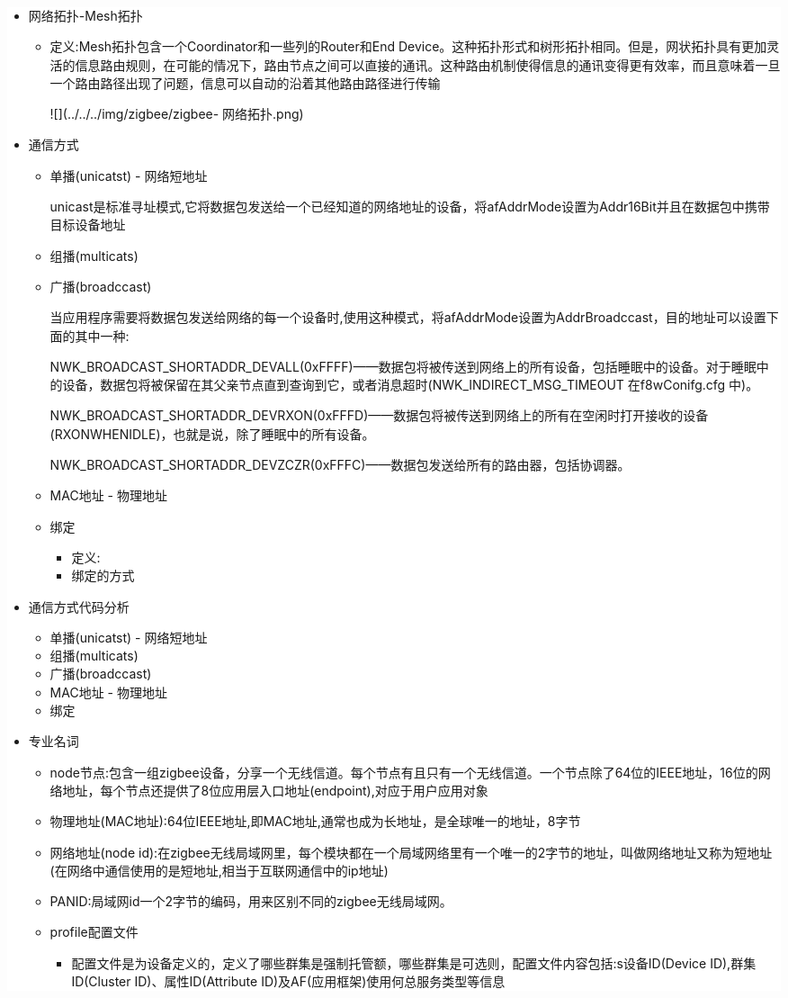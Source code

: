   - 网络拓扑-Mesh拓扑

    - 定义:Mesh拓扑包含一个Coordinator和一些列的Router和End Device。这种拓扑形式和树形拓扑相同。但是，网状拓扑具有更加灵活的信息路由规则，在可能的情况下，路由节点之间可以直接的通讯。这种路由机制使得信息的通讯变得更有效率，而且意味着一旦一个路由路径出现了问题，信息可以自动的沿着其他路由路径进行传输

      ![](../../../img/zigbee/zigbee-  网络拓扑.png)

- 通信方式

  - 单播(unicatst) - 网络短地址

    unicast是标准寻址模式,它将数据包发送给一个已经知道的网络地址的设备，将afAddrMode设置为Addr16Bit并且在数据包中携带目标设备地址

  - 组播(multicats)

  - 广播(broadccast)

    当应用程序需要将数据包发送给网络的每一个设备时,使用这种模式，将afAddrMode设置为AddrBroadccast，目的地址可以设置下面的其中一种:

    NWK_BROADCAST_SHORTADDR_DEVALL(0xFFFF)——数据包将被传送到网络上的所有设备，包括睡眠中的设备。对于睡眠中的设备，数据包将被保留在其父亲节点直到查询到它，或者消息超时(NWK_INDIRECT_MSG_TIMEOUT 在f8wConifg.cfg 中)。 

    NWK_BROADCAST_SHORTADDR_DEVRXON(0xFFFD)——数据包将被传送到网络上的所有在空闲时打开接收的设备(RXONWHENIDLE)，也就是说，除了睡眠中的所有设备。 

    NWK_BROADCAST_SHORTADDR_DEVZCZR(0xFFFC)——数据包发送给所有的路由器，包括协调器。  

  - MAC地址 - 物理地址

  - 绑定

    - 定义:
    - 绑定的方式

- 通信方式代码分析

  - 单播(unicatst) - 网络短地址
  - 组播(multicats)
  - 广播(broadccast) 
  - MAC地址 - 物理地址
  - 绑定

- 专业名词

  - node节点:包含一组zigbee设备，分享一个无线信道。每个节点有且只有一个无线信道。一个节点除了64位的IEEE地址，16位的网络地址，每个节点还提供了8位应用层入口地址(endpoint),对应于用户应用对象

  - 物理地址(MAC地址):64位IEEE地址,即MAC地址,通常也成为长地址，是全球唯一的地址，8字节

  - 网络地址(node id):在zigbee无线局域网里，每个模块都在一个局域网络里有一个唯一的2字节的地址，叫做网络地址又称为短地址(在网络中通信使用的是短地址,相当于互联网通信中的ip地址)

  - PANID:局域网id一个2字节的编码，用来区别不同的zigbee无线局域网。

  - profile配置文件

    - 配置文件是为设备定义的，定义了哪些群集是强制托管额，哪些群集是可选则，配置文件内容包括:s设备ID(Device ID),群集ID(Cluster ID)、属性ID(Attribute ID)及AF(应用框架)使用何总服务类型等信息
